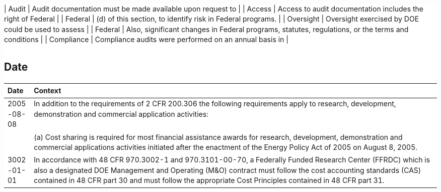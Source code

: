 | Audit                    | Audit documentation must be made available upon request to                                                                                    |
| Access                   | Access to audit documentation includes the right of Federal                                                                                   |
| Federal                  | (d) of this section, to identify risk in Federal  programs.                                                                                   |
| Oversight                | Oversight exercised by DOE could be used to assess                                                                                            |
| Federal                  | Also, significant changes in  Federal programs, statutes, regulations, or the terms and conditions                                            |
| Compliance               | Compliance audits were performed on an annual basis in                                                                                        |


## Date

| Date       | Context                                                                                                                                                                                                                                                                                                                                 |
|:-----------|:----------------------------------------------------------------------------------------------------------------------------------------------------------------------------------------------------------------------------------------------------------------------------------------------------------------------------------------|
| 2005-08-08 | In addition to the requirements of 2 CFR 200.306 the following requirements apply to research, development, demonstration and commercial application activities:                                                                                                                                                                        |
|            |                 (a) Cost sharing is required for most financial assistance awards for research, development, demonstration and commercial applications activities initiated after the enactment of the Energy Policy Act of 2005 on August 8, 2005.                                                                                     |
| 3002-01-01 | In accordance with 48 CFR 970.3002-1 and 970.3101-00-70, a Federally Funded Research Center (FFRDC) which is also a designated DOE Management and Operating (M&amp;O) contract must follow the cost accounting standards (CAS) contained in 48 CFR part 30 and must follow the appropriate Cost Principles contained in 48 CFR part 31. |


